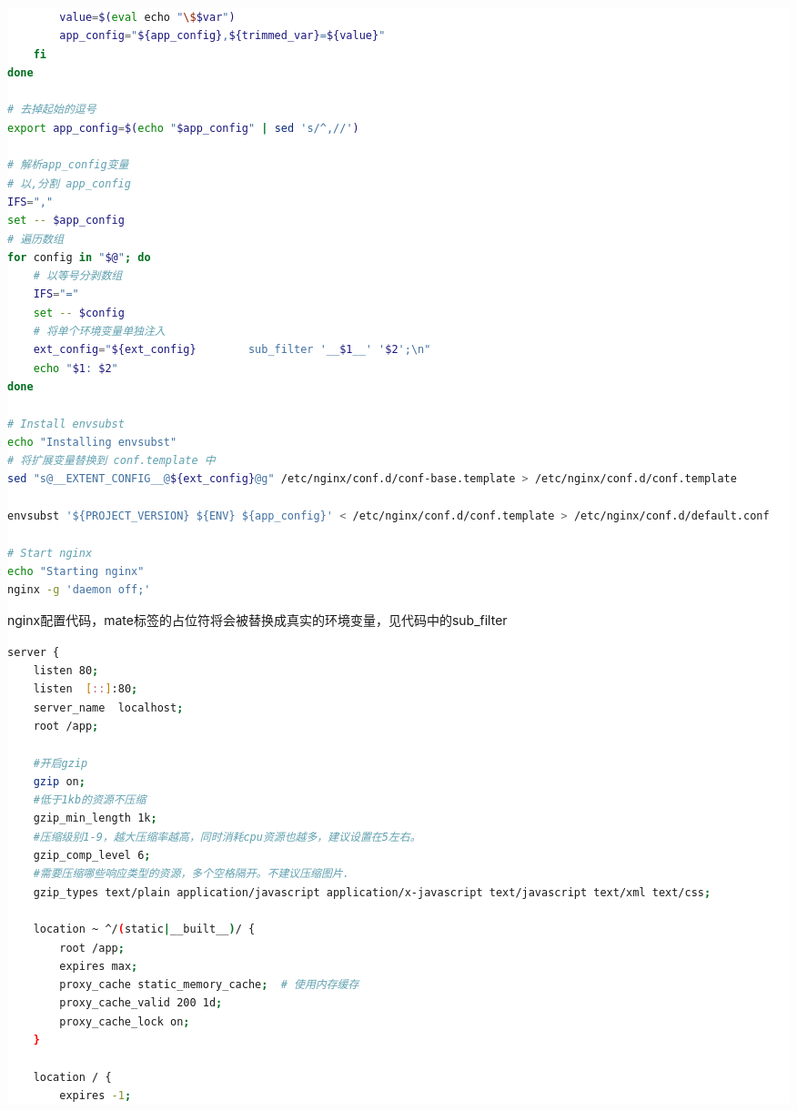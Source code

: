 ```bash
        value=$(eval echo "\$$var")
        app_config="${app_config},${trimmed_var}=${value}"
    fi
done

# 去掉起始的逗号
export app_config=$(echo "$app_config" | sed 's/^,//')

# 解析app_config变量
# 以,分割 app_config
IFS=","
set -- $app_config
# 遍历数组
for config in "$@"; do
    # 以等号分剥数组
    IFS="="
    set -- $config
    # 将单个环境变量单独注入
    ext_config="${ext_config}        sub_filter '__$1__' '$2';\n"
    echo "$1: $2"
done

# Install envsubst
echo "Installing envsubst"
# 将扩展变量替换到 conf.template 中
sed "s@__EXTENT_CONFIG__@${ext_config}@g" /etc/nginx/conf.d/conf-base.template > /etc/nginx/conf.d/conf.template 

envsubst '${PROJECT_VERSION} ${ENV} ${app_config}' < /etc/nginx/conf.d/conf.template > /etc/nginx/conf.d/default.conf

# Start nginx
echo "Starting nginx"
nginx -g 'daemon off;'
```
nginx配置代码，mate标签的占位符将会被替换成真实的环境变量，见代码中的sub_filter
```bash
server {
    listen 80;
    listen  [::]:80;
    server_name  localhost;
    root /app;

    #开启gzip
    gzip on;  
    #低于1kb的资源不压缩 
    gzip_min_length 1k;
    #压缩级别1-9，越大压缩率越高，同时消耗cpu资源也越多，建议设置在5左右。 
    gzip_comp_level 6; 
    #需要压缩哪些响应类型的资源，多个空格隔开。不建议压缩图片.
    gzip_types text/plain application/javascript application/x-javascript text/javascript text/xml text/css;

    location ~ ^/(static|__built__)/ {
        root /app;
        expires max;
        proxy_cache static_memory_cache;  # 使用内存缓存
        proxy_cache_valid 200 1d;
        proxy_cache_lock on;
    }

    location / {
        expires -1;
```